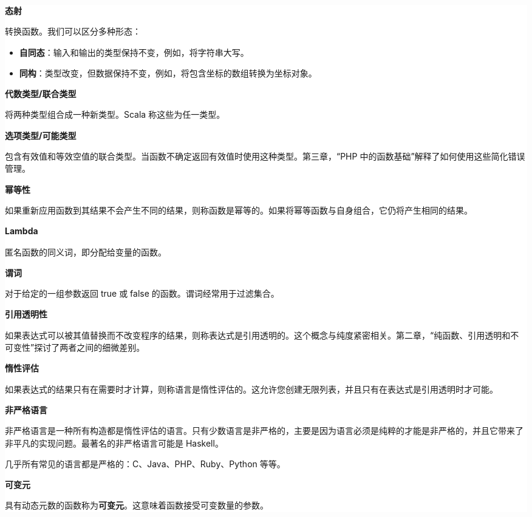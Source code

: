 **态射**

转换函数。我们可以区分多种形态：

+   **自同态**：输入和输出的类型保持不变，例如，将字符串大写。

+   **同构**：类型改变，但数据保持不变，例如，将包含坐标的数组转换为坐标对象。

**代数类型/联合类型**

将两种类型组合成一种新类型。Scala 称这些为任一类型。

**选项类型/可能类型**

包含有效值和等效空值的联合类型。当函数不确定返回有效值时使用这种类型。第三章，“PHP 中的函数基础”解释了如何使用这些简化错误管理。

**幂等性**

如果重新应用函数到其结果不会产生不同的结果，则称函数是幂等的。如果将幂等函数与自身组合，它仍将产生相同的结果。

**Lambda**

匿名函数的同义词，即分配给变量的函数。

**谓词**

对于给定的一组参数返回 true 或 false 的函数。谓词经常用于过滤集合。

**引用透明性**

如果表达式可以被其值替换而不改变程序的结果，则称表达式是引用透明的。这个概念与纯度紧密相关。第二章，“纯函数、引用透明和不可变性”探讨了两者之间的细微差别。

**惰性评估**

如果表达式的结果只有在需要时才计算，则称语言是惰性评估的。这允许您创建无限列表，并且只有在表达式是引用透明时才可能。

**非严格语言**

非严格语言是一种所有构造都是惰性评估的语言。只有少数语言是非严格的，主要是因为语言必须是纯粹的才能是非严格的，并且它带来了非平凡的实现问题。最著名的非严格语言可能是 Haskell。

几乎所有常见的语言都是严格的：C、Java、PHP、Ruby、Python 等等。

**可变元**

具有动态元数的函数称为**可变元**。这意味着函数接受可变数量的参数。
